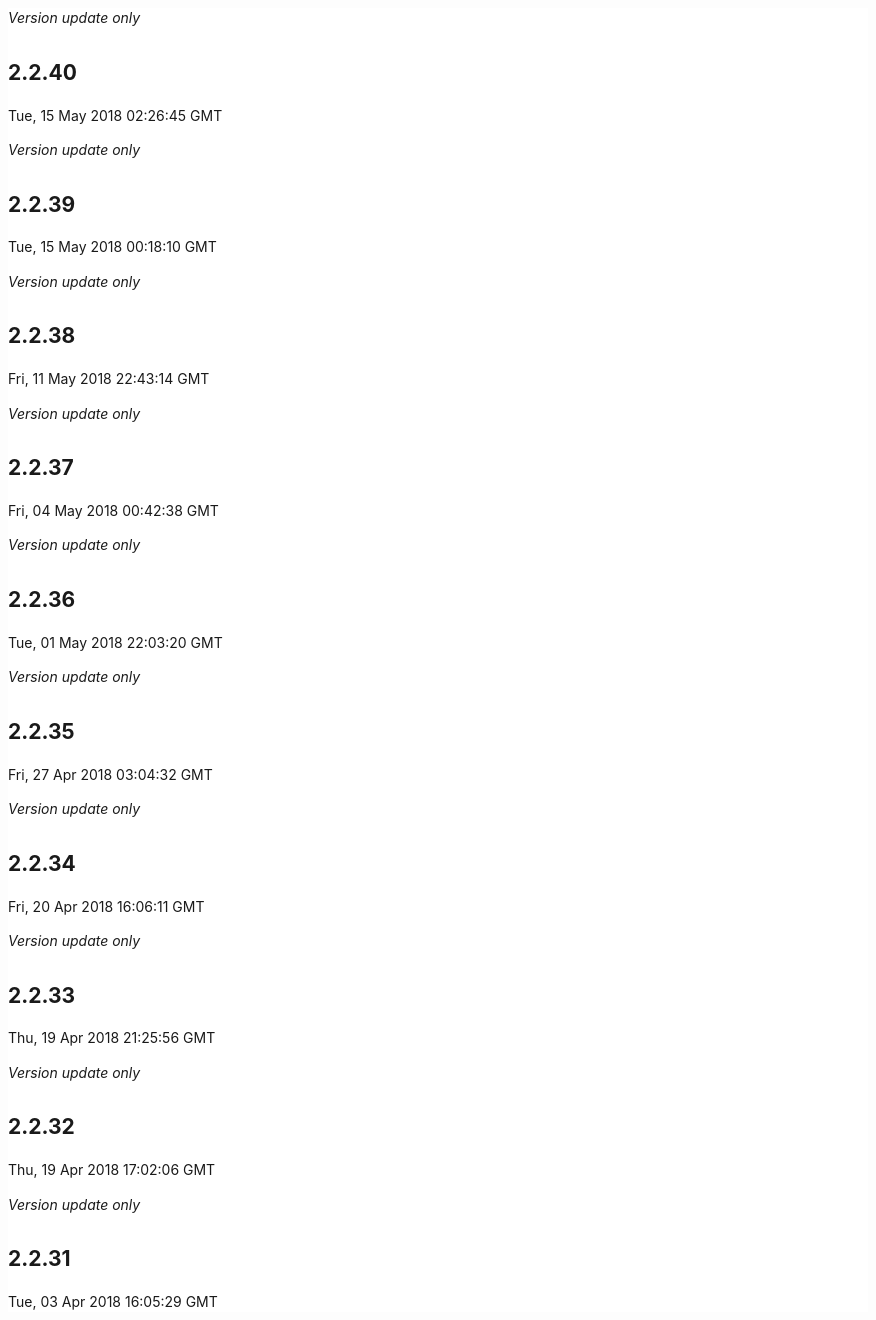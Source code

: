 _Version update only_

## 2.2.40
Tue, 15 May 2018 02:26:45 GMT

_Version update only_

## 2.2.39
Tue, 15 May 2018 00:18:10 GMT

_Version update only_

## 2.2.38
Fri, 11 May 2018 22:43:14 GMT

_Version update only_

## 2.2.37
Fri, 04 May 2018 00:42:38 GMT

_Version update only_

## 2.2.36
Tue, 01 May 2018 22:03:20 GMT

_Version update only_

## 2.2.35
Fri, 27 Apr 2018 03:04:32 GMT

_Version update only_

## 2.2.34
Fri, 20 Apr 2018 16:06:11 GMT

_Version update only_

## 2.2.33
Thu, 19 Apr 2018 21:25:56 GMT

_Version update only_

## 2.2.32
Thu, 19 Apr 2018 17:02:06 GMT

_Version update only_

## 2.2.31
Tue, 03 Apr 2018 16:05:29 GMT
